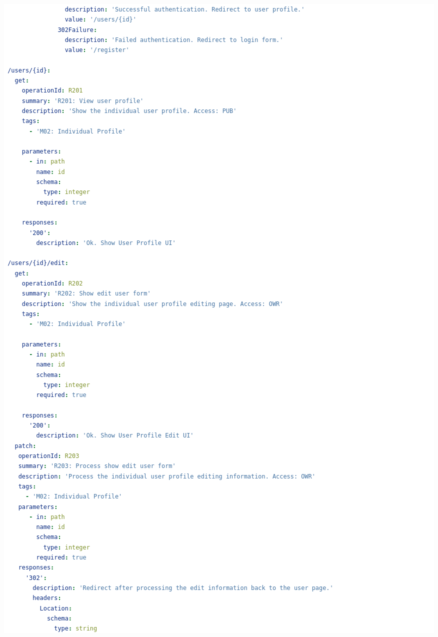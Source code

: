 ```yaml
                 description: 'Successful authentication. Redirect to user profile.'
                 value: '/users/{id}'
               302Failure:
                 description: 'Failed authentication. Redirect to login form.'
                 value: '/register'

 /users/{id}:
   get:
     operationId: R201
     summary: 'R201: View user profile'
     description: 'Show the individual user profile. Access: PUB'
     tags:
       - 'M02: Individual Profile'

     parameters:
       - in: path
         name: id
         schema:
           type: integer
         required: true

     responses:
       '200':
         description: 'Ok. Show User Profile UI'

 /users/{id}/edit:
   get:
     operationId: R202
     summary: 'R202: Show edit user form'
     description: 'Show the individual user profile editing page. Access: OWR'
     tags:
       - 'M02: Individual Profile'

     parameters:
       - in: path
         name: id
         schema:
           type: integer
         required: true

     responses:
       '200':
         description: 'Ok. Show User Profile Edit UI'
   patch:
    operationId: R203
    summary: 'R203: Process show edit user form'
    description: 'Process the individual user profile editing information. Access: OWR'
    tags:
      - 'M02: Individual Profile'
    parameters:
       - in: path
         name: id
         schema:
           type: integer
         required: true
    responses:
      '302':
        description: 'Redirect after processing the edit information back to the user page.'
        headers:
          Location:
            schema:
              type: string

```